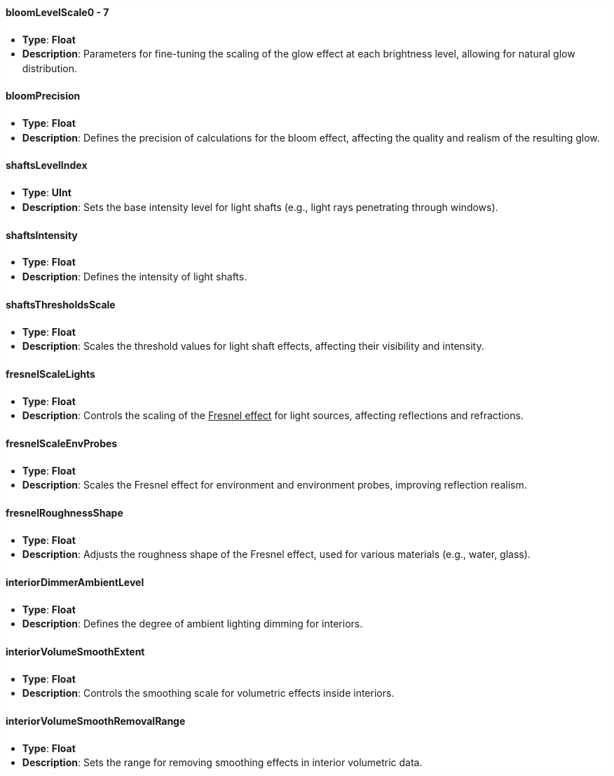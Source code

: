 #### bloomLevelScale0 - 7
- **Type**: **Float**
- **Description**: Parameters for fine-tuning the scaling of the glow effect at each brightness level, 
allowing for natural glow distribution.

#### bloomPrecision
- **Type**: **Float**
- **Description**: Defines the precision of calculations for the bloom effect, affecting the quality and realism 
of the resulting glow.

#### shaftsLevelIndex
- **Type**: **UInt**
- **Description**: Sets the base intensity level for light shafts (e.g., light rays penetrating through windows).

#### shaftsIntensity
- **Type**: **Float**
- **Description**: Defines the intensity of light shafts.

#### shaftsThresholdsScale
- **Type**: **Float**
- **Description**: Scales the threshold values for light shaft effects, affecting their visibility and intensity.

#### fresnelScaleLights
- **Type**: **Float**
- **Description**: Controls the scaling of the [Fresnel effect](https://www.dorian-iten.com/fresnel/) 
for light sources, affecting reflections and refractions.

#### fresnelScaleEnvProbes
- **Type**: **Float**
- **Description**: Scales the Fresnel effect for environment and environment probes, improving reflection realism.

#### fresnelRoughnessShape
- **Type**: **Float**
- **Description**: Adjusts the roughness shape of the Fresnel effect, 
used for various materials (e.g., water, glass).

#### interiorDimmerAmbientLevel
- **Type**: **Float**
- **Description**: Defines the degree of ambient lighting dimming for interiors.

#### interiorVolumeSmoothExtent
- **Type**: **Float**
- **Description**: Controls the smoothing scale for volumetric effects inside interiors.

#### interiorVolumeSmoothRemovalRange
- **Type**: **Float**
- **Description**: Sets the range for removing smoothing effects in interior volumetric data.
